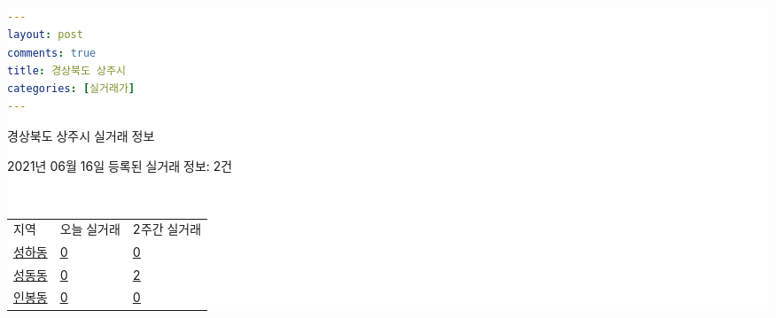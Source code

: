 ```yaml
---
layout: post
comments: true
title: 경상북도 상주시
categories: [실거래가]
---
```


경상북도 상주시 실거래 정보

2021년 06월 16일 등록된 실거래 정보: 2건

<script type="text/javascript">
  google.charts.load('current', {'packages':['corechart']});
  google.charts.setOnLoadCallback(drawChart);

  function drawChart() {
    var data = google.visualization.arrayToDataTable([['거래일', '매매', '전월세', '전매'], ['2021-05', 59, 4, 8], ['2021-04', 34, 14, 7], ['2021-06', 17, 2, 8], ['2021-03', 2, 0, 0]]);

    var options = {
      title: '최근 유형별 거래량 추이',
      legend: { position: 'bottom' }
    };

    var chart = new google.visualization.LineChart(document.getElementById('columnchart_material'));
    chart.draw(data, (options));
  }
</script>

<div id="columnchart_material" style="width: 450px; margin-left: -35px"></div>
<br>
<table class="sortable">
  <tr>
    <td>지역</td>
    <td>오늘 실거래</td>
    <td>2주간 실거래</td>
  </tr>

  
  <tr class="item">
    <td><a href="4725010100.html">성하동</a></td>
    <td><a href="4725010100.html">0</a></td>
    <td><a href="4725010100.html">0</a></td>
  </tr>
    

  <tr class="item">
    <td><a href="4725010200.html">성동동</a></td>
    <td><a href="4725010200.html">0</a></td>
    <td><a href="4725010200.html">2</a></td>
  </tr>
    

  <tr class="item">
    <td><a href="4725010300.html">인봉동</a></td>
    <td><a href="4725010300.html">0</a></td>
    <td><a href="4725010300.html">0</a></td>
  </tr>
    